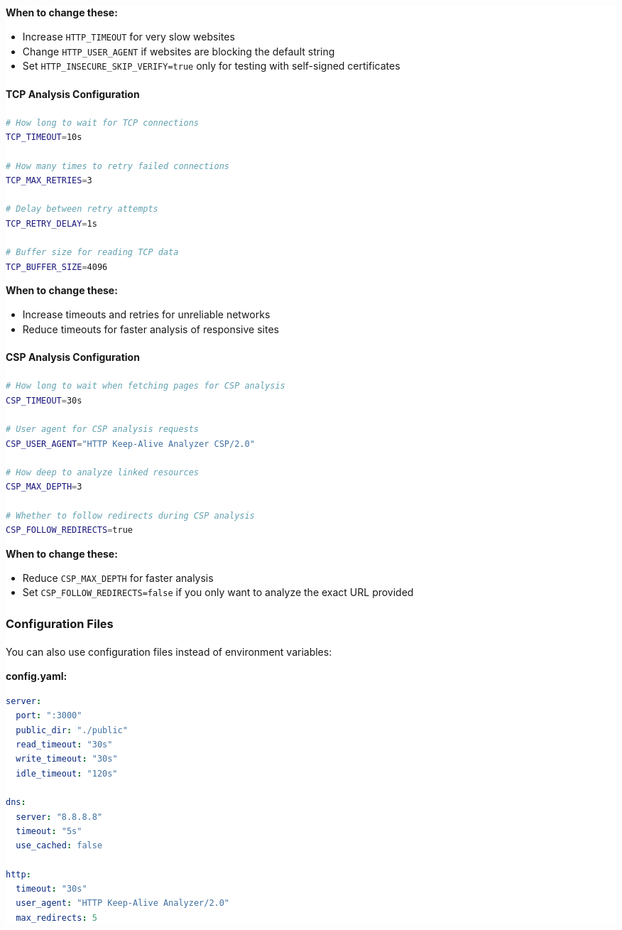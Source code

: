 **When to change these:**
- Increase `HTTP_TIMEOUT` for very slow websites
- Change `HTTP_USER_AGENT` if websites are blocking the default string
- Set `HTTP_INSECURE_SKIP_VERIFY=true` only for testing with self-signed certificates

#### TCP Analysis Configuration

```bash
# How long to wait for TCP connections
TCP_TIMEOUT=10s

# How many times to retry failed connections
TCP_MAX_RETRIES=3

# Delay between retry attempts
TCP_RETRY_DELAY=1s

# Buffer size for reading TCP data
TCP_BUFFER_SIZE=4096
```

**When to change these:**
- Increase timeouts and retries for unreliable networks
- Reduce timeouts for faster analysis of responsive sites

#### CSP Analysis Configuration

```bash
# How long to wait when fetching pages for CSP analysis
CSP_TIMEOUT=30s

# User agent for CSP analysis requests
CSP_USER_AGENT="HTTP Keep-Alive Analyzer CSP/2.0"

# How deep to analyze linked resources
CSP_MAX_DEPTH=3

# Whether to follow redirects during CSP analysis
CSP_FOLLOW_REDIRECTS=true
```

**When to change these:**
- Reduce `CSP_MAX_DEPTH` for faster analysis
- Set `CSP_FOLLOW_REDIRECTS=false` if you only want to analyze the exact URL provided

### Configuration Files

You can also use configuration files instead of environment variables:

**config.yaml:**
```yaml
server:
  port: ":3000"
  public_dir: "./public"
  read_timeout: "30s"
  write_timeout: "30s"
  idle_timeout: "120s"

dns:
  server: "8.8.8.8"
  timeout: "5s"
  use_cached: false

http:
  timeout: "30s"
  user_agent: "HTTP Keep-Alive Analyzer/2.0"
  max_redirects: 5
```
